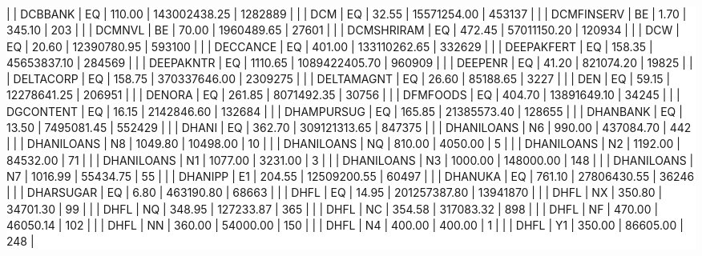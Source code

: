|  | DCBBANK | EQ | 110.00 | 143002438.25 | 1282889 |
|  | DCM | EQ | 32.55 | 15571254.00 | 453137 |
|  | DCMFINSERV | BE | 1.70 | 345.10 | 203 |
|  | DCMNVL | BE | 70.00 | 1960489.65 | 27601 |
|  | DCMSHRIRAM | EQ | 472.45 | 57011150.20 | 120934 |
|  | DCW | EQ | 20.60 | 12390780.95 | 593100 |
|  | DECCANCE | EQ | 401.00 | 133110262.65 | 332629 |
|  | DEEPAKFERT | EQ | 158.35 | 45653837.10 | 284569 |
|  | DEEPAKNTR | EQ | 1110.65 | 1089422405.70 | 960909 |
|  | DEEPENR | EQ | 41.20 | 821074.20 | 19825 |
|  | DELTACORP | EQ | 158.75 | 370337646.00 | 2309275 |
|  | DELTAMAGNT | EQ | 26.60 | 85188.65 | 3227 |
|  | DEN | EQ | 59.15 | 12278641.25 | 206951 |
|  | DENORA | EQ | 261.85 | 8071492.35 | 30756 |
|  | DFMFOODS | EQ | 404.70 | 13891649.10 | 34245 |
|  | DGCONTENT | EQ | 16.15 | 2142846.60 | 132684 |
|  | DHAMPURSUG | EQ | 165.85 | 21385573.40 | 128655 |
|  | DHANBANK | EQ | 13.50 | 7495081.45 | 552429 |
|  | DHANI | EQ | 362.70 | 309121313.65 | 847375 |
|  | DHANILOANS | N6 | 990.00 | 437084.70 | 442 |
|  | DHANILOANS | N8 | 1049.80 | 10498.00 | 10 |
|  | DHANILOANS | NQ | 810.00 | 4050.00 | 5 |
|  | DHANILOANS | N2 | 1192.00 | 84532.00 | 71 |
|  | DHANILOANS | N1 | 1077.00 | 3231.00 | 3 |
|  | DHANILOANS | N3 | 1000.00 | 148000.00 | 148 |
|  | DHANILOANS | N7 | 1016.99 | 55434.75 | 55 |
|  | DHANIPP | E1 | 204.55 | 12509200.55 | 60497 |
|  | DHANUKA | EQ | 761.10 | 27806430.55 | 36246 |
|  | DHARSUGAR | EQ | 6.80 | 463190.80 | 68663 |
|  | DHFL | EQ | 14.95 | 201257387.80 | 13941870 |
|  | DHFL | NX | 350.80 | 34701.30 | 99 |
|  | DHFL | NQ | 348.95 | 127233.87 | 365 |
|  | DHFL | NC | 354.58 | 317083.32 | 898 |
|  | DHFL | NF | 470.00 | 46050.14 | 102 |
|  | DHFL | NN | 360.00 | 54000.00 | 150 |
|  | DHFL | N4 | 400.00 | 400.00 | 1 |
|  | DHFL | Y1 | 350.00 | 86605.00 | 248 |